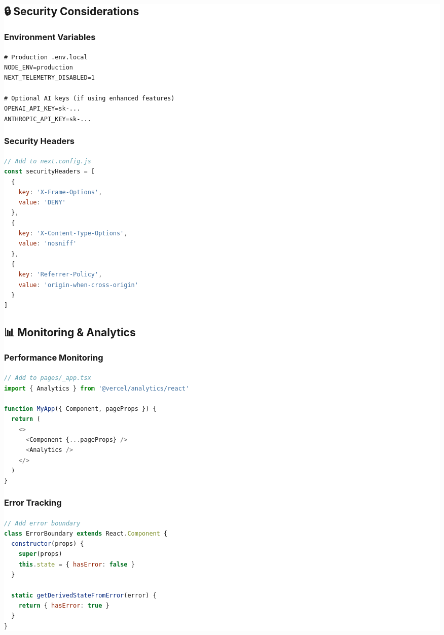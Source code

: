 ## 🔒 Security Considerations

### Environment Variables
```env
# Production .env.local
NODE_ENV=production
NEXT_TELEMETRY_DISABLED=1

# Optional AI keys (if using enhanced features)
OPENAI_API_KEY=sk-...
ANTHROPIC_API_KEY=sk-...
```

### Security Headers
```javascript
// Add to next.config.js
const securityHeaders = [
  {
    key: 'X-Frame-Options',
    value: 'DENY'
  },
  {
    key: 'X-Content-Type-Options',
    value: 'nosniff'
  },
  {
    key: 'Referrer-Policy',
    value: 'origin-when-cross-origin'
  }
]
```

## 📊 Monitoring & Analytics

### Performance Monitoring
```javascript
// Add to pages/_app.tsx
import { Analytics } from '@vercel/analytics/react'

function MyApp({ Component, pageProps }) {
  return (
    <>
      <Component {...pageProps} />
      <Analytics />
    </>
  )
}
```

### Error Tracking
```javascript
// Add error boundary
class ErrorBoundary extends React.Component {
  constructor(props) {
    super(props)
    this.state = { hasError: false }
  }

  static getDerivedStateFromError(error) {
    return { hasError: true }
  }
}
```